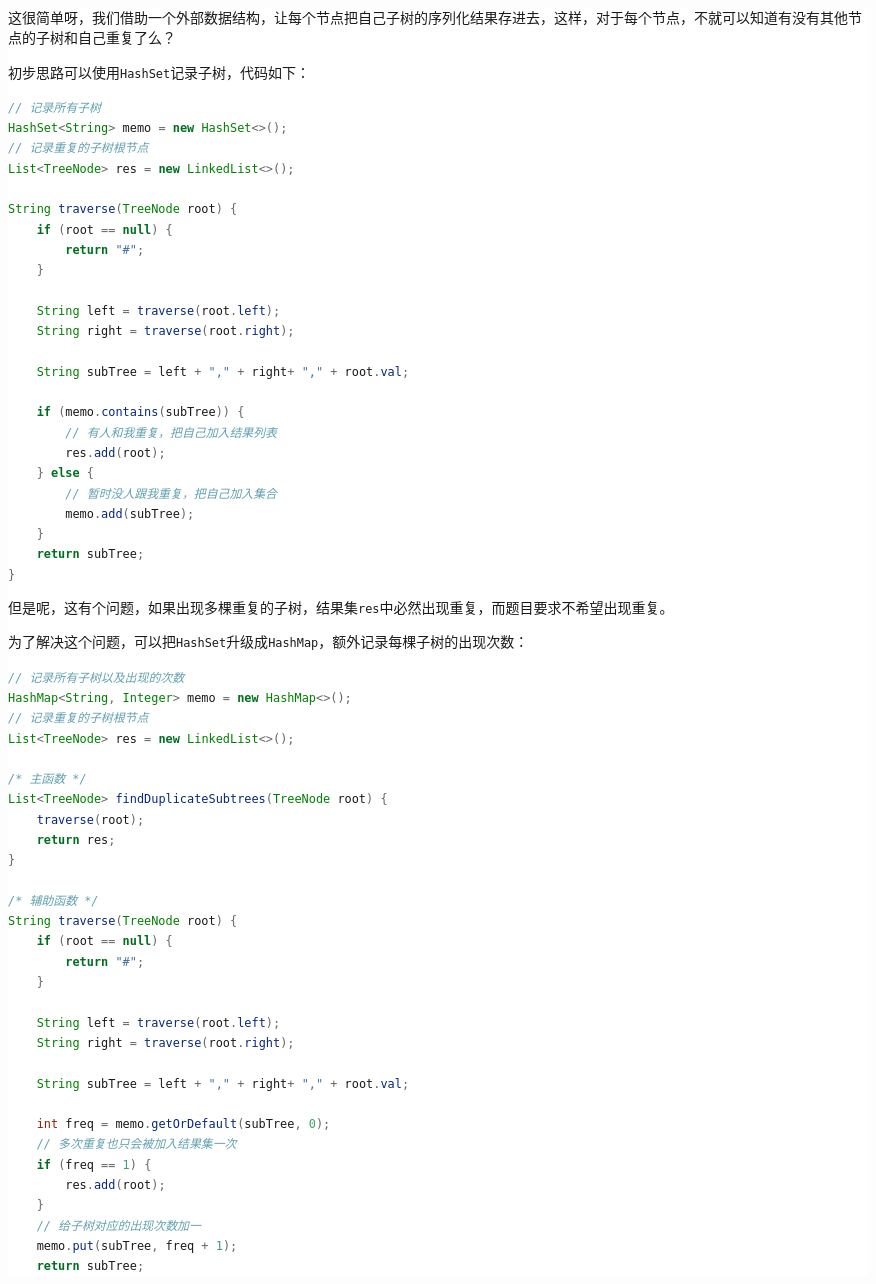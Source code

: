这很简单呀，我们借助一个外部数据结构，让每个节点把自己子树的序列化结果存进去，这样，对于每个节点，不就可以知道有没有其他节点的子树和自己重复了么？

初步思路可以使用`HashSet`记录子树，代码如下：

```java
// 记录所有子树
HashSet<String> memo = new HashSet<>();
// 记录重复的子树根节点
List<TreeNode> res = new LinkedList<>();

String traverse(TreeNode root) {
    if (root == null) {
        return "#";
    }

    String left = traverse(root.left);
    String right = traverse(root.right);

    String subTree = left + "," + right+ "," + root.val;

    if (memo.contains(subTree)) {
        // 有人和我重复，把自己加入结果列表
        res.add(root);
    } else {
        // 暂时没人跟我重复，把自己加入集合
        memo.add(subTree);
    }
    return subTree;
}
```

但是呢，这有个问题，如果出现多棵重复的子树，结果集`res`中必然出现重复，而题目要求不希望出现重复。

为了解决这个问题，可以把`HashSet`升级成`HashMap`，额外记录每棵子树的出现次数：

```java
// 记录所有子树以及出现的次数
HashMap<String, Integer> memo = new HashMap<>();
// 记录重复的子树根节点
List<TreeNode> res = new LinkedList<>();

/* 主函数 */
List<TreeNode> findDuplicateSubtrees(TreeNode root) {
    traverse(root);
    return res;
}

/* 辅助函数 */
String traverse(TreeNode root) {
    if (root == null) {
        return "#";
    }

    String left = traverse(root.left);
    String right = traverse(root.right);

    String subTree = left + "," + right+ "," + root.val;

    int freq = memo.getOrDefault(subTree, 0);
    // 多次重复也只会被加入结果集一次
    if (freq == 1) {
        res.add(root);
    }
    // 给子树对应的出现次数加一
    memo.put(subTree, freq + 1);
    return subTree;
```